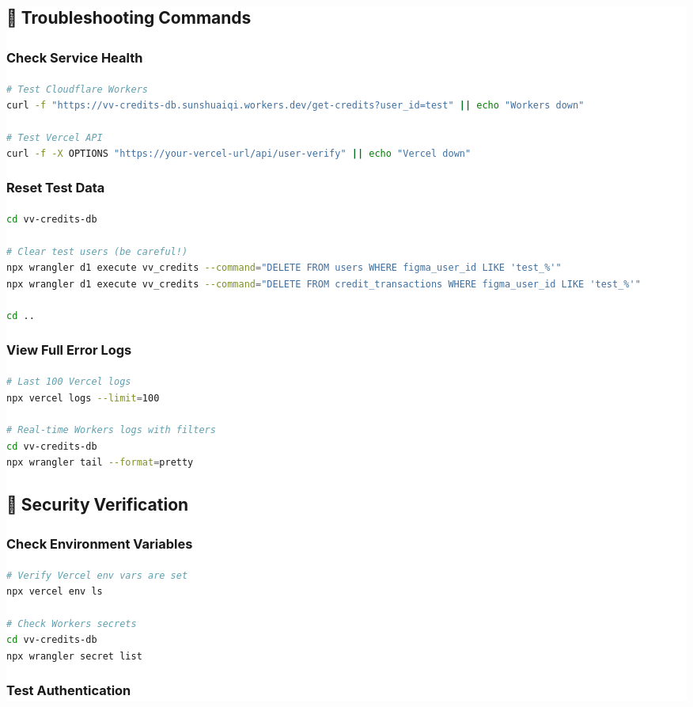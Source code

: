 ## 🚨 Troubleshooting Commands

### Check Service Health

```bash
# Test Cloudflare Workers
curl -f "https://vv-credits-db.sunshuaiqi.workers.dev/get-credits?user_id=test" || echo "Workers down"

# Test Vercel API
curl -f -X OPTIONS "https://your-vercel-url/api/user-verify" || echo "Vercel down"
```

### Reset Test Data

```bash
cd vv-credits-db

# Clear test users (be careful!)
npx wrangler d1 execute vv_credits --command="DELETE FROM users WHERE figma_user_id LIKE 'test_%'"
npx wrangler d1 execute vv_credits --command="DELETE FROM credit_transactions WHERE figma_user_id LIKE 'test_%'"

cd ..
```

### View Full Error Logs

```bash
# Last 100 Vercel logs
npx vercel logs --limit=100

# Real-time Workers logs with filters
cd vv-credits-db
npx wrangler tail --format=pretty
```

## 🔐 Security Verification

### Check Environment Variables

```bash
# Verify Vercel env vars are set
npx vercel env ls

# Check Workers secrets
cd vv-credits-db
npx wrangler secret list
```

### Test Authentication
